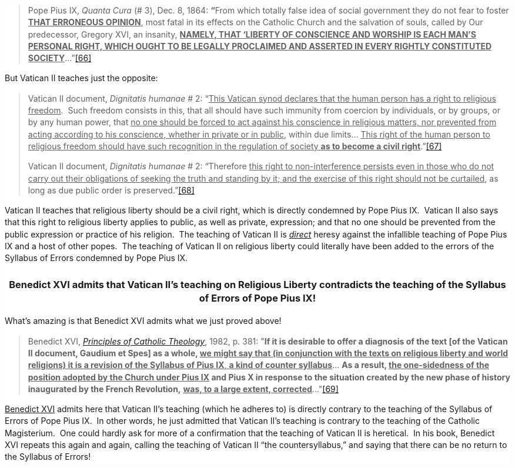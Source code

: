 <blockquote>
<p>Pope Pius IX, <em>Quanta Cura</em> (# 3), Dec. 8, 1864: <strong>“</strong>From which totally false idea of social government they do not fear to foster <strong><span style="text-decoration: underline;">THAT ERRONEOUS OPINION</span></strong>, most fatal in its effects on the Catholic Church and the salvation of souls, called by Our predecessor, Gregory XVI, an insanity, <strong><span style="text-decoration: underline;">NAMELY, THAT ‘LIBERTY OF CONSCIENCE AND WORSHIP IS EACH MAN’S PERSONAL RIGHT, WHICH OUGHT TO BE LEGALLY PROCLAIMED AND ASSERTED IN EVERY RIGHTLY CONSTITUTED SOCIETY</span></strong>…”<a id="_ednref66" title="" href="#_edn66" name="_ednref66">[66]</a></p>
</blockquote>
<p>But Vatican II teaches just the opposite:</p>

<blockquote>
<p>Vatican II document,<em> Dignitatis humanae</em> # 2: “<span style="text-decoration: underline;">This Vatican synod declares that the human person has a right to religious freedom</span>.  Such freedom consists in this, that all should have such immunity from coercion by individuals, or by groups, or by any human power, that <span style="text-decoration: underline;">no one should be forced to act against his conscience in religious matters, nor prevented from acting according to his conscience, whether in private or in public</span>, within due limits… <span style="text-decoration: underline;">This right of the human person to religious freedom should have such recognition in the regulation of society <strong>as to become a civil right</strong></span>.”<a id="_ednref67" title="" href="#_edn67" name="_ednref67">[67]</a></p>
<p>Vatican II document,<em> Dignitatis humanae</em> # 2: “Therefore <span style="text-decoration: underline;">this right to non-interference persists even in those who do not carry out their obligations of seeking the truth and standing by it; and the exercise of this right should not be curtailed</span>, as long as due public order is preserved.”<a id="_ednref68" title="" href="#_edn68" name="_ednref68">[68]</a></p>
</blockquote>
<p>Vatican II teaches that religious liberty should be a civil right, which is directly condemned by Pope Pius IX.  Vatican II also says that this right to religious liberty applies to public, as well as private, expression; and that no one should be prevented from the public expression or practice of his religion.  The teaching of Vatican II is <em><span style="text-decoration: underline;">direct</span></em> heresy against the infallible teaching of Pope Pius IX and a host of other popes.  The teaching of Vatican II on religious liberty could literally have been added to the errors of the Syllabus of Errors condemned by Pope Pius IX.</p>

<h3 align="center"><strong>Benedict XVI admits that Vatican II’s teaching on Religious Liberty contradicts the teaching of the Syllabus of Errors of Pope Pius IX!</strong></h3>
<p>What’s amazing is that Benedict XVI admits what we just proved above!</p>

<blockquote>
<p>Benedict XVI, <a title="More than 30 Astounding and Amazing Heresies of Benedict XVI from his 1982 book “Principles of Catholic Theology”" href="https://vaticancatholic.com/principles-of-catholic-theology/" target="_blank" rel="noopener"><em>Principles of Catholic Theology</em></a>, 1982, p. 381: "<strong>If it is desirable to offer a diagnosis of the text [of the Vatican II document, Gaudium et Spes] as a whole, <span style="text-decoration: underline;">we might say that (in conjunction with the texts on religious liberty and world religions) it is a revision of the Syllabus of Pius IX</span></strong><span style="text-decoration: underline;">, <strong>a kind of counter syllabus</strong></span>… <strong>As a result, <span style="text-decoration: underline;">the one-sidedness of the position adopted by the Church under Pius IX</span> and Pius X in response to the situation created by the new phase of history inaugurated by the French Revolution,</strong> <strong><span style="text-decoration: underline;">was, to a large extent, corrected</span></strong>..."<a id="_ednref69" title="" href="#_edn69" name="_ednref69">[69]</a></p>
</blockquote>
<p><a title="The Heresies of Benedict XVI" href="https://vaticancatholic.com/anti-pope-benedict-xvi/" target="_blank" rel="noopener">Benedict XVI</a> admits here that Vatican II’s teaching (which he adheres to) is directly contrary to the teaching of the Syllabus of Errors of Pope Pius IX.  In other words, he just admitted that Vatican II’s teaching is contrary to the teaching of the Catholic Magisterium.  One could hardly ask for more of a confirmation that the teaching of Vatican II is heretical.  In his book, Benedict XVI repeats this again and again, calling the teaching of Vatican II “the countersyllabus,” and saying that there can be no return to the Syllabus of Errors!</p>
